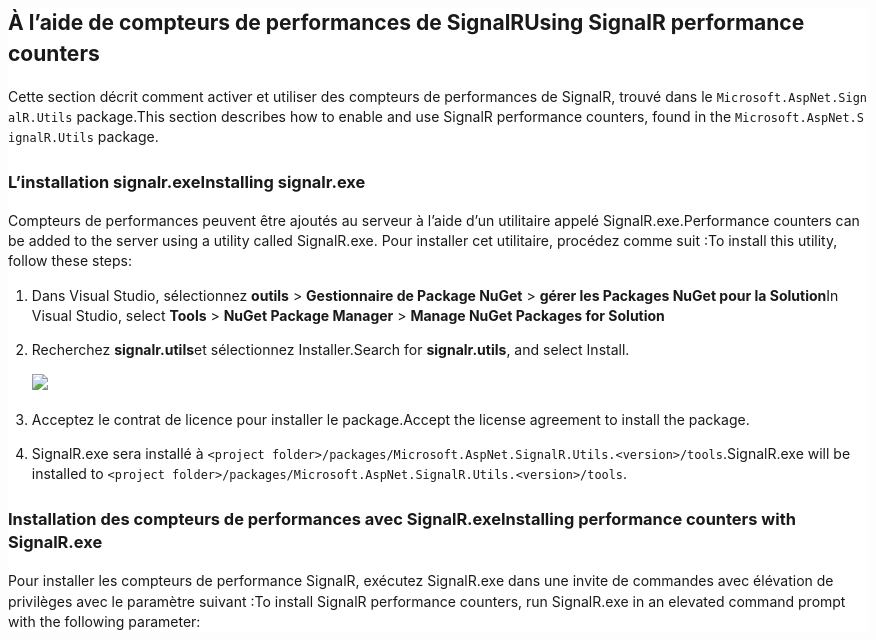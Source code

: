 <a id="perfcounters"></a>

## <a name="using-signalr-performance-counters"></a><span data-ttu-id="44c01-175">À l’aide de compteurs de performances de SignalR</span><span class="sxs-lookup"><span data-stu-id="44c01-175">Using SignalR performance counters</span></span>

<span data-ttu-id="44c01-176">Cette section décrit comment activer et utiliser des compteurs de performances de SignalR, trouvé dans le `Microsoft.AspNet.SignalR.Utils` package.</span><span class="sxs-lookup"><span data-stu-id="44c01-176">This section describes how to enable and use SignalR performance counters, found in the `Microsoft.AspNet.SignalR.Utils` package.</span></span>

### <a name="installing-signalrexe"></a><span data-ttu-id="44c01-177">L’installation signalr.exe</span><span class="sxs-lookup"><span data-stu-id="44c01-177">Installing signalr.exe</span></span>

<span data-ttu-id="44c01-178">Compteurs de performances peuvent être ajoutés au serveur à l’aide d’un utilitaire appelé SignalR.exe.</span><span class="sxs-lookup"><span data-stu-id="44c01-178">Performance counters can be added to the server using a utility called SignalR.exe.</span></span> <span data-ttu-id="44c01-179">Pour installer cet utilitaire, procédez comme suit :</span><span class="sxs-lookup"><span data-stu-id="44c01-179">To install this utility, follow these steps:</span></span>

1. <span data-ttu-id="44c01-180">Dans Visual Studio, sélectionnez **outils** > **Gestionnaire de Package NuGet** > **gérer les Packages NuGet pour la Solution**</span><span class="sxs-lookup"><span data-stu-id="44c01-180">In Visual Studio, select **Tools** > **NuGet Package Manager** > **Manage NuGet Packages for Solution**</span></span>
2. <span data-ttu-id="44c01-181">Recherchez **signalr.utils**et sélectionnez Installer.</span><span class="sxs-lookup"><span data-stu-id="44c01-181">Search for **signalr.utils**, and select Install.</span></span>

    ![](signalr-performance/_static/image1.png)
3. <span data-ttu-id="44c01-182">Acceptez le contrat de licence pour installer le package.</span><span class="sxs-lookup"><span data-stu-id="44c01-182">Accept the license agreement to install the package.</span></span>
4. <span data-ttu-id="44c01-183">SignalR.exe sera installé à `<project folder>/packages/Microsoft.AspNet.SignalR.Utils.<version>/tools`.</span><span class="sxs-lookup"><span data-stu-id="44c01-183">SignalR.exe will be installed to `<project folder>/packages/Microsoft.AspNet.SignalR.Utils.<version>/tools`.</span></span>

### <a name="installing-performance-counters-with-signalrexe"></a><span data-ttu-id="44c01-184">Installation des compteurs de performances avec SignalR.exe</span><span class="sxs-lookup"><span data-stu-id="44c01-184">Installing performance counters with SignalR.exe</span></span>

<span data-ttu-id="44c01-185">Pour installer les compteurs de performance SignalR, exécutez SignalR.exe dans une invite de commandes avec élévation de privilèges avec le paramètre suivant :</span><span class="sxs-lookup"><span data-stu-id="44c01-185">To install SignalR performance counters, run SignalR.exe in an elevated command prompt with the following parameter:</span></span>
